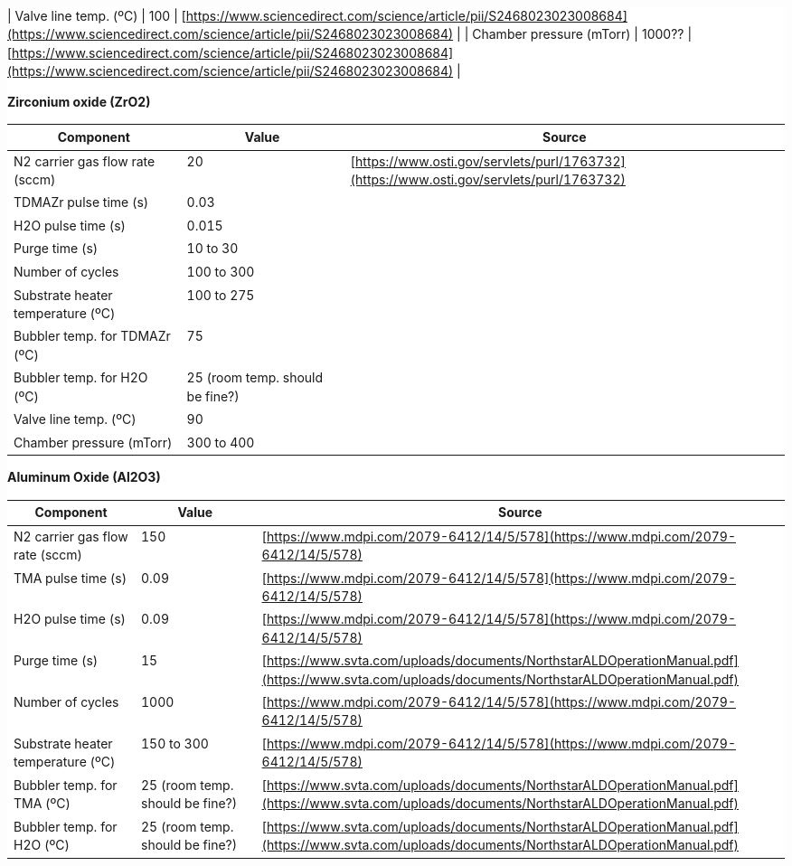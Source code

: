 | Valve line temp. (ºC)             | 100                                                                                        | [https://www.sciencedirect.com/science/article/pii/S2468023023008684](https://www.sciencedirect.com/science/article/pii/S2468023023008684)                                                                                                                                                                                  |
| Chamber pressure (mTorr)          | 1000??                                                                                     | [https://www.sciencedirect.com/science/article/pii/S2468023023008684](https://www.sciencedirect.com/science/article/pii/S2468023023008684)                                                                                                                                                                                  |



**Zirconium oxide (ZrO2)**

| Component                         | Value                           | Source                                                                                   |
| --------------------------------- | ------------------------------- | ---------------------------------------------------------------------------------------- |
| N2 carrier gas flow rate (sccm)   | 20                              | [https://www.osti.gov/servlets/purl/1763732](https://www.osti.gov/servlets/purl/1763732) |
| TDMAZr  pulse time (s)            | 0.03                            |                                                                                          |
| H2O pulse time (s)                | 0.015                           |                                                                                          |
| Purge time (s)                    | 10 to 30                        |                                                                                          |
| Number of cycles                  | 100 to 300                      |                                                                                          |
| Substrate heater temperature (ºC) | 100 to 275                      |                                                                                          |
| Bubbler temp. for TDMAZr (ºC)     | 75                              |                                                                                          |
| Bubbler temp. for H2O (ºC)        | 25 (room temp. should be fine?) |                                                                                          |
| Valve line temp. (ºC)             | 90                              |                                                                                          |
| Chamber pressure (mTorr)          | 300 to 400                      |                                                                                          |



**Aluminum Oxide (Al2O3)**

| Component                         | Value                           | Source                                                                                                                                                                                                          |
| --------------------------------- | ------------------------------- | --------------------------------------------------------------------------------------------------------------------------------------------------------------------------------------------------------------- |
| N2 carrier gas flow rate (sccm)   | 150                             | [https://www.mdpi.com/2079-6412/14/5/578](https://www.mdpi.com/2079-6412/14/5/578)                                                                                                                              |
| TMA pulse time (s)                | 0.09                            | [https://www.mdpi.com/2079-6412/14/5/578](https://www.mdpi.com/2079-6412/14/5/578)                                                                                                                              |
| H2O pulse time (s)                | 0.09                            | [https://www.mdpi.com/2079-6412/14/5/578](https://www.mdpi.com/2079-6412/14/5/578)                                                                                                                              |
| Purge time (s)                    | 15                              | [https://www.svta.com/uploads/documents/NorthstarALDOperationManual.pdf](https://www.svta.com/uploads/documents/NorthstarALDOperationManual.pdf)                                                                |
| Number of cycles                  | 1000                            | [https://www.mdpi.com/2079-6412/14/5/578](https://www.mdpi.com/2079-6412/14/5/578)                                                                                                                              |
| Substrate heater temperature (ºC) | 150 to 300                      | [https://www.mdpi.com/2079-6412/14/5/578](https://www.mdpi.com/2079-6412/14/5/578)                                                                                                                              |
| Bubbler temp. for TMA (ºC)        | 25 (room temp. should be fine?) | [https://www.svta.com/uploads/documents/NorthstarALDOperationManual.pdf](https://www.svta.com/uploads/documents/NorthstarALDOperationManual.pdf)                                                                |
| Bubbler temp. for H2O (ºC)        | 25 (room temp. should be fine?) | [https://www.svta.com/uploads/documents/NorthstarALDOperationManual.pdf](https://www.svta.com/uploads/documents/NorthstarALDOperationManual.pdf)                                                                |